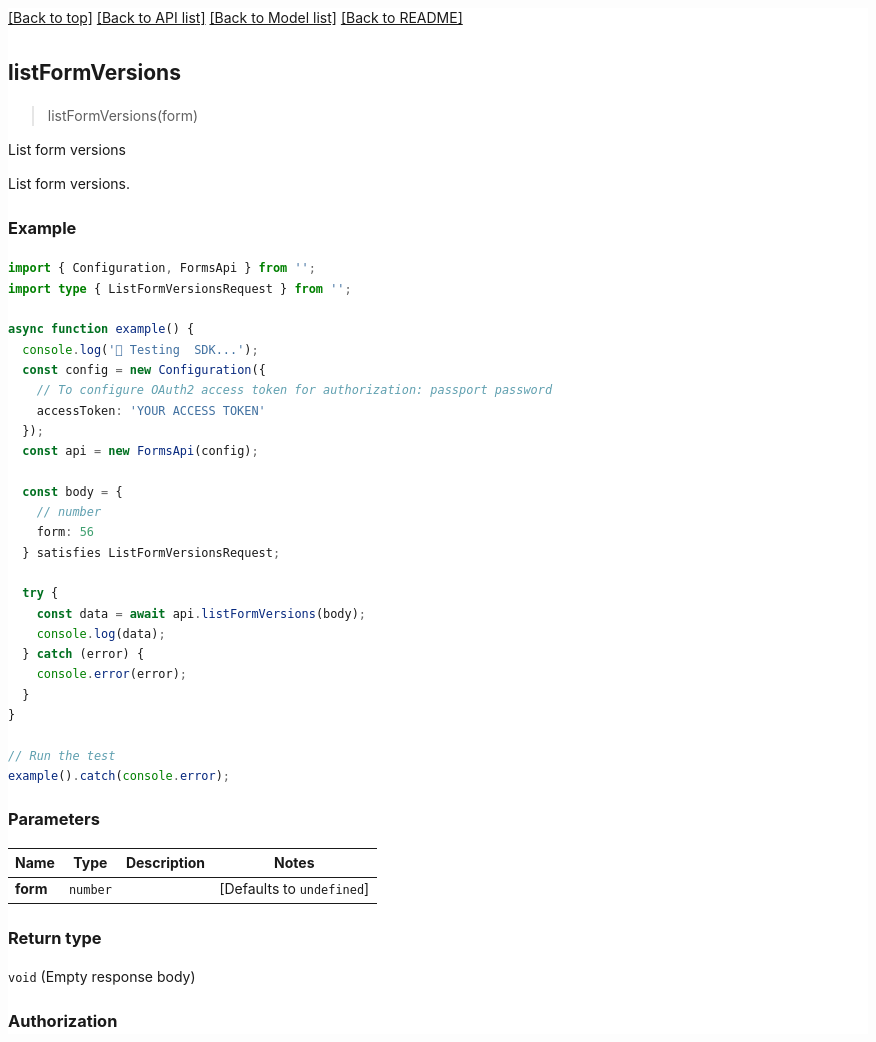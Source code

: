 [[Back to top]](#) [[Back to API list]](../README.md#api-endpoints) [[Back to Model list]](../README.md#models) [[Back to README]](../README.md)

## listFormVersions

> listFormVersions(form)

List form versions

List form versions.

### Example

```ts
import { Configuration, FormsApi } from '';
import type { ListFormVersionsRequest } from '';

async function example() {
  console.log('🚀 Testing  SDK...');
  const config = new Configuration({
    // To configure OAuth2 access token for authorization: passport password
    accessToken: 'YOUR ACCESS TOKEN'
  });
  const api = new FormsApi(config);

  const body = {
    // number
    form: 56
  } satisfies ListFormVersionsRequest;

  try {
    const data = await api.listFormVersions(body);
    console.log(data);
  } catch (error) {
    console.error(error);
  }
}

// Run the test
example().catch(console.error);
```

### Parameters

| Name     | Type     | Description | Notes                     |
| -------- | -------- | ----------- | ------------------------- |
| **form** | `number` |             | [Defaults to `undefined`] |

### Return type

`void` (Empty response body)

### Authorization
